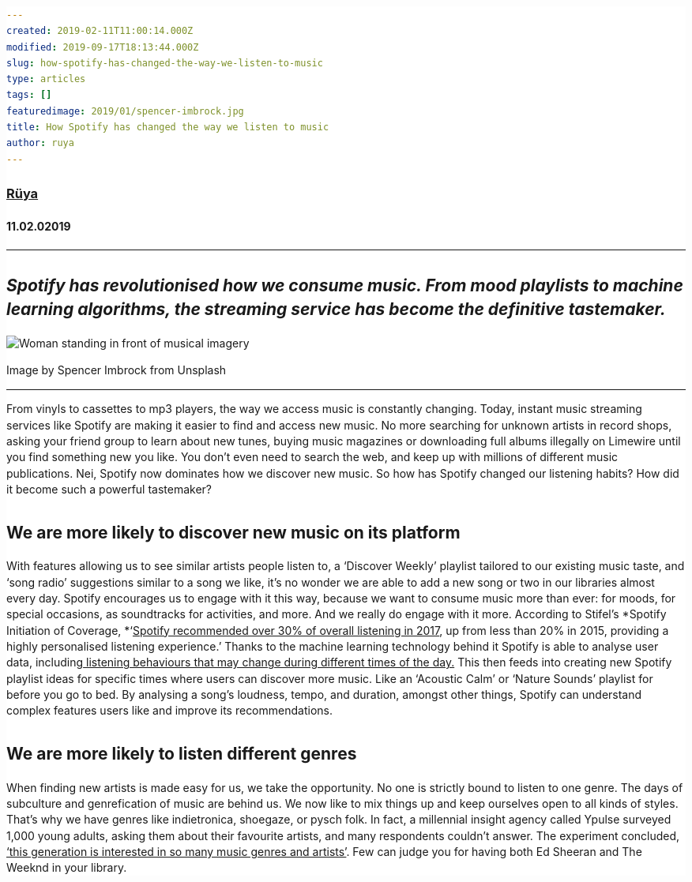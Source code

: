 ```yaml
---
created: 2019-02-11T11:00:14.000Z
modified: 2019-09-17T18:13:44.000Z
slug: how-spotify-has-changed-the-way-we-listen-to-music
type: articles
tags: []
featuredimage: 2019/01/spencer-imbrock.jpg
title: How Spotify has changed the way we listen to music
author: ruya
---
```

### [Rüya](<https://twitter.com/ymagination_>)
#### 11\.02.02019
------
*Spotify has revolutionised how we consume music. From mood playlists to machine learning algorithms, the streaming service has become the definitive tastemaker.*
------

<div id="attachment_7401" style="width: 1510px" class="wp-caption alignright"><img class="wp-image-7401 size-full" src="https://audioxide.com/wp-content/uploads/2019/01/spencer-imbrock.jpg" alt="Woman standing in front of musical imagery" width="1500" height="1000" srcset="https://audioxide.com/wp-content/uploads/2019/01/spencer-imbrock.jpg 1500w, https://audioxide.com/wp-content/uploads/2019/01/spencer-imbrock-300x200.jpg 300w, https://audioxide.com/wp-content/uploads/2019/01/spencer-imbrock-768x512.jpg 768w, https://audioxide.com/wp-content/uploads/2019/01/spencer-imbrock-1024x683.jpg 1024w" sizes="(max-width: 1500px) 100vw, 1500px"><p class="wp-caption-text">Image by Spencer Imbrock from Unsplash</p></div>

------
From vinyls to cassettes to mp3 players, the way we access music is constantly changing. Today, instant music streaming services like Spotify are making it easier to find and access new music.
No more searching for unknown artists in record shops, asking your friend group to learn about new tunes, buying music magazines or downloading full albums illegally on Limewire until you find something new you like. You don’t even need to search the web, and keep up with millions of different music publications.
Nei, Spotify now dominates how we discover new music. So how has Spotify changed our listening habits? How did it become such a powerful tastemaker?
## We are more likely to discover new music on its platform
With features allowing us to see similar artists people listen to, a ‘Discover Weekly’ playlist tailored to our existing music taste, and ‘song radio’ suggestions similar to a song we like, it’s no wonder we are able to add a new song or two in our libraries almost every day.
Spotify encourages us to engage with it this way, because we want to consume music more than ever: for moods, for special occasions, as soundtracks for activities, and more.
And we really do engage with it more. According to Stifel’s *Spotify Initiation of Coverage, *‘[Spotify recommended over 30% of overall listening in 2017](<https://rctom.hbs.org/submission/discover-weekly-how-spotify-is-changing-the-way-we-consume-music/>), up from less than 20% in 2015, providing a highly personalised listening experience.’
Thanks to the machine learning technology behind it Spotify is able to analyse user data, including[ listening behaviours that may change during different times of the day.](<https://journals.sagepub.com/doi/full/10.1177/0163443717745147>) This then feeds into creating new Spotify playlist ideas for specific times where users can discover more music. Like an ‘Acoustic Calm’ or ‘Nature Sounds’ playlist for before you go to bed.
By analysing a song’s loudness, tempo, and duration, amongst other things, Spotify can understand complex features users like and improve its recommendations.
## We are more likely to listen different genres
When finding new artists is made easy for us, we take the opportunity. No one is strictly bound to listen to one genre. The days of subculture and genrefication of music are behind us. We now like to mix things up and keep ourselves open to all kinds of styles. That’s why we have genres like indietronica, shoegaze, or pysch folk.
In fact, a millennial insight agency called Ypulse surveyed 1,000 young adults, asking them about their favourite artists, and many respondents couldn’t answer. The experiment concluded,[ ‘this generation is interested in so many music genres and artists’](<https://www.theguardian.com/music/2016/mar/17/pop-rock-rap-whatever-who-killed-the-music-genre>). Few can judge you for having both Ed Sheeran and The Weeknd in your library.